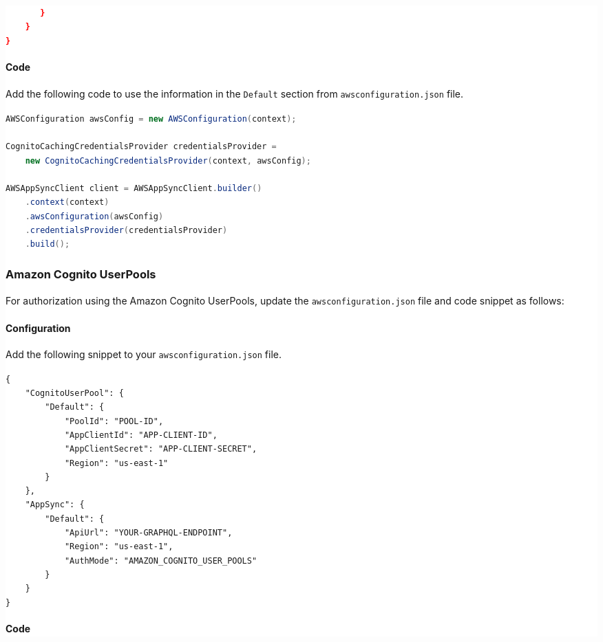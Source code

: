 ```json
       }
    }
}
```

#### Code

Add the following code to use the information in the `Default` section from `awsconfiguration.json` file.

```java
AWSConfiguration awsConfig = new AWSConfiguration(context);

CognitoCachingCredentialsProvider credentialsProvider =
    new CognitoCachingCredentialsProvider(context, awsConfig);

AWSAppSyncClient client = AWSAppSyncClient.builder()
    .context(context)
    .awsConfiguration(awsConfig)
    .credentialsProvider(credentialsProvider)
    .build();
```


### Amazon Cognito UserPools

For authorization using the Amazon Cognito UserPools, update the `awsconfiguration.json` file and code snippet as follows:

#### Configuration

Add the following snippet to your `awsconfiguration.json` file.

```
{
    "CognitoUserPool": {
        "Default": {
            "PoolId": "POOL-ID",
            "AppClientId": "APP-CLIENT-ID",
            "AppClientSecret": "APP-CLIENT-SECRET",
            "Region": "us-east-1"
        }
    },
    "AppSync": {
        "Default": {
            "ApiUrl": "YOUR-GRAPHQL-ENDPOINT",
            "Region": "us-east-1",
            "AuthMode": "AMAZON_COGNITO_USER_POOLS"
        }
    }
}
```

#### Code
